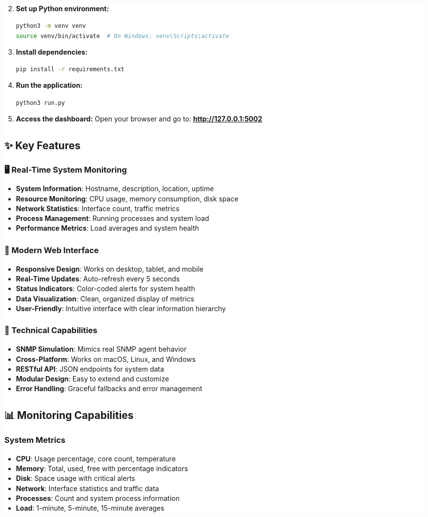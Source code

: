 2. **Set up Python environment:**
   ```bash
   python3 -m venv venv
   source venv/bin/activate  # On Windows: venv\Scripts\activate
   ```

3. **Install dependencies:**
   ```bash
   pip install -r requirements.txt
   ```

4. **Run the application:**
   ```bash
   python3 run.py
   ```

5. **Access the dashboard:**
   Open your browser and go to: **http://127.0.0.1:5002**

## ✨ Key Features

### 🖥️ Real-Time System Monitoring
- **System Information**: Hostname, description, location, uptime
- **Resource Monitoring**: CPU usage, memory consumption, disk space
- **Network Statistics**: Interface count, traffic metrics
- **Process Management**: Running processes and system load
- **Performance Metrics**: Load averages and system health

### 🎨 Modern Web Interface
- **Responsive Design**: Works on desktop, tablet, and mobile
- **Real-Time Updates**: Auto-refresh every 5 seconds
- **Status Indicators**: Color-coded alerts for system health
- **Data Visualization**: Clean, organized display of metrics
- **User-Friendly**: Intuitive interface with clear information hierarchy

### 🔧 Technical Capabilities
- **SNMP Simulation**: Mimics real SNMP agent behavior
- **Cross-Platform**: Works on macOS, Linux, and Windows
- **RESTful API**: JSON endpoints for system data
- **Modular Design**: Easy to extend and customize
- **Error Handling**: Graceful fallbacks and error management

## 📊 Monitoring Capabilities

### System Metrics
- **CPU**: Usage percentage, core count, temperature
- **Memory**: Total, used, free with percentage indicators
- **Disk**: Space usage with critical alerts
- **Network**: Interface statistics and traffic data
- **Processes**: Count and system process information
- **Load**: 1-minute, 5-minute, 15-minute averages
